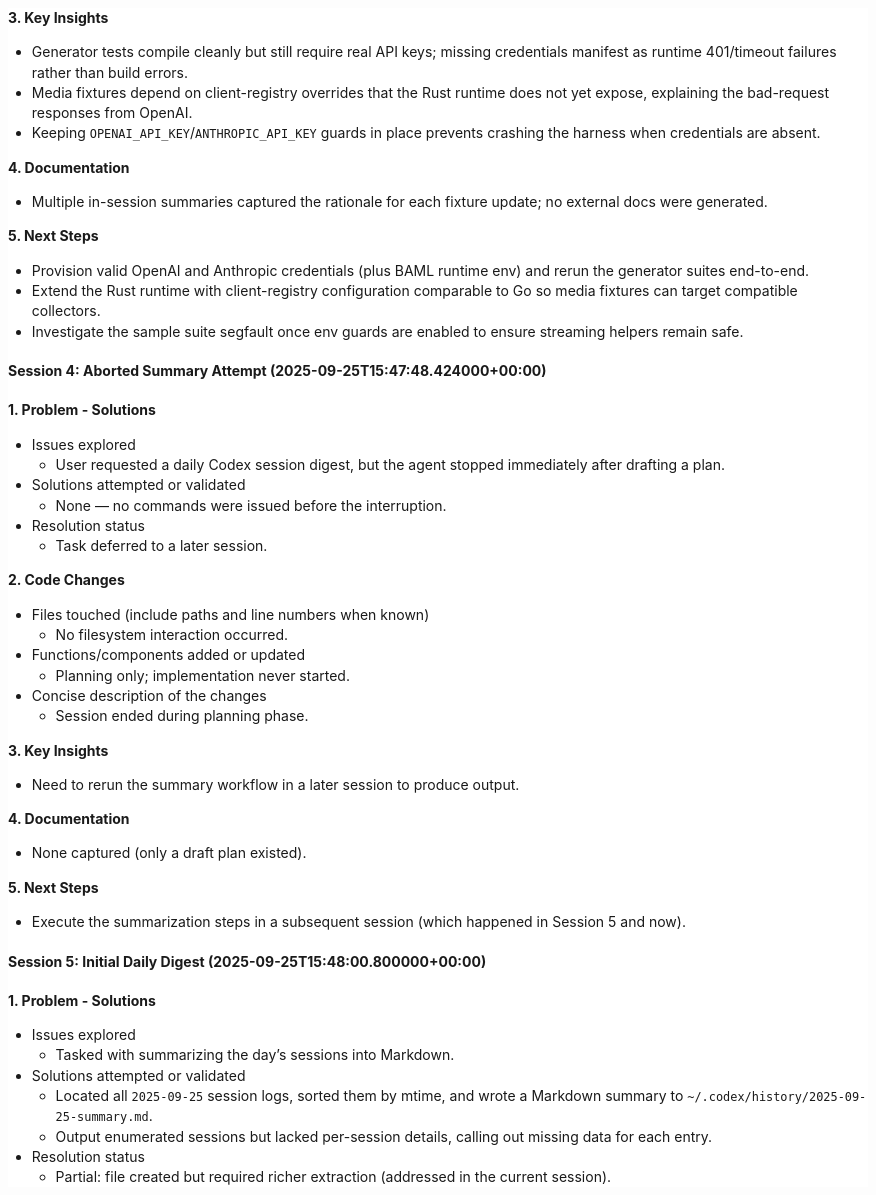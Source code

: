 **3. Key Insights**
- Generator tests compile cleanly but still require real API keys; missing credentials manifest as runtime 401/timeout failures rather than build errors.
- Media fixtures depend on client-registry overrides that the Rust runtime does not yet expose, explaining the bad-request responses from OpenAI.
- Keeping `OPENAI_API_KEY`/`ANTHROPIC_API_KEY` guards in place prevents crashing the harness when credentials are absent.

**4. Documentation**
- Multiple in-session summaries captured the rationale for each fixture update; no external docs were generated.

**5. Next Steps**
- Provision valid OpenAI and Anthropic credentials (plus BAML runtime env) and rerun the generator suites end-to-end.
- Extend the Rust runtime with client-registry configuration comparable to Go so media fixtures can target compatible collectors.
- Investigate the sample suite segfault once env guards are enabled to ensure streaming helpers remain safe.

#### Session 4: Aborted Summary Attempt (2025-09-25T15:47:48.424000+00:00)

**1. Problem - Solutions**
- Issues explored
  - User requested a daily Codex session digest, but the agent stopped immediately after drafting a plan.
- Solutions attempted or validated
  - None — no commands were issued before the interruption.
- Resolution status
  - Task deferred to a later session.

**2. Code Changes**
- Files touched (include paths and line numbers when known)
  - No filesystem interaction occurred.
- Functions/components added or updated
  - Planning only; implementation never started.
- Concise description of the changes
  - Session ended during planning phase.

**3. Key Insights**
- Need to rerun the summary workflow in a later session to produce output.

**4. Documentation**
- None captured (only a draft plan existed).

**5. Next Steps**
- Execute the summarization steps in a subsequent session (which happened in Session 5 and now).

#### Session 5: Initial Daily Digest (2025-09-25T15:48:00.800000+00:00)

**1. Problem - Solutions**
- Issues explored
  - Tasked with summarizing the day’s sessions into Markdown.
- Solutions attempted or validated
  - Located all `2025-09-25` session logs, sorted them by mtime, and wrote a Markdown summary to `~/.codex/history/2025-09-25-summary.md`.
  - Output enumerated sessions but lacked per-session details, calling out missing data for each entry.
- Resolution status
  - Partial: file created but required richer extraction (addressed in the current session).

